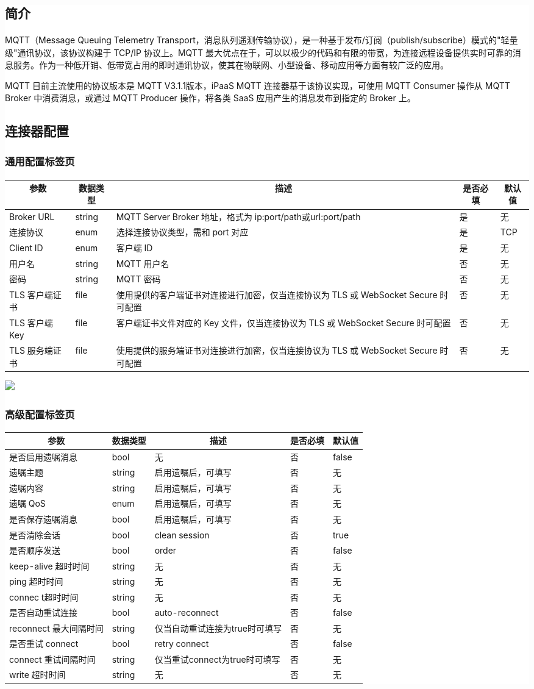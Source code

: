 
## 简介
MQTT（Message Queuing Telemetry Transport，消息队列遥测传输协议），是一种基于发布/订阅（publish/subscribe）模式的"轻量级"通讯协议，该协议构建于 TCP/IP 协议上。MQTT 最大优点在于，可以以极少的代码和有限的带宽，为连接远程设备提供实时可靠的消息服务。作为一种低开销、低带宽占用的即时通讯协议，使其在物联网、小型设备、移动应用等方面有较广泛的应用。

MQTT 目前主流使用的协议版本是 MQTT V3.1.1版本，iPaaS MQTT 连接器基于该协议实现，可使用 MQTT Consumer 操作从 MQTT Broker 中消费消息，或通过 MQTT Producer 操作，将各类 SaaS 应用产生的消息发布到指定的 Broker 上。

## 连接器配置
### 通用配置标签页

| 参数                | 数据类型 | 描述                                                         | 是否必填 | 默认值    |
| ------------------- | -------- | ------------------------------------------------------------ | -------- | --------- |
| Broker URL          | string   | MQTT Server Broker 地址，格式为 ip:port/path或url:port/path           | 是       |    无       |
| 连接协议       | enum     | 选择连接协议类型，需和 port 对应                                       | 是       | TCP       |
| Client ID    | enum     | 客户端 ID                          | 是       | 无   |
| 用户名          | string   | MQTT 用户名                 | 否       |       无    |
| 密码            | string   | MQTT 密码                   | 否       |      无     |
| TLS 客户端证书  | file   | 使用提供的客户端证书对连接进行加密，仅当连接协议为 TLS 或 WebSocket Secure 时可配置 | 否       |     无      |
| TLS 客户端 Key    | file     | 客户端证书文件对应的 Key 文件，仅当连接协议为 TLS 或 WebSocket Secure 时可配置 | 否       |       无    |
| TLS 服务端证书  | file   | 使用提供的服务端证书对连接进行加密，仅当连接协议为 TLS 或 WebSocket Secure 时可配置 | 否       |    无       |

<img src="https://qcloudimg.tencent-cloud.cn/raw/15e3f536471219f9b7d0ebc55f748c30.png" width="600px">

### 高级配置标签页

| 参数                | 数据类型 | 描述                                                         | 是否必填 | 默认值    |
| ------------------- | -------- | ------------------------------------------------------------ | -------- | --------- |
| 是否启用遗嘱消息    | bool   |     无       | 否       |  false         |
| 遗嘱主题       | string     | 启用遗嘱后，可填写                        | 否       |    无    |
| 遗嘱内容       | string     | 启用遗嘱后，可填写                        | 否       |   无     |
| 遗嘱 QoS        | enum       | 启用遗嘱后，可填写                        | 否       |    无       |
| 是否保存遗嘱消息  | bool     | 启用遗嘱后，可填写                         | 否       |     无      |
| 是否清除会话    | bool   | clean session       | 否       |   true        |
| 是否顺序发送    | bool   | order               | 否       |   false       |
| keep-alive 超时时间  | string   | 无 | 否       |    无       |
| ping 超时时间        | string   | 无 | 否       |     无      |
| connec t超时时间  | string   | 无 | 否       |   无        |
| 是否自动重试连接  | bool   | auto-reconnect  | 否       |  false         |
| reconnect 最大间隔时间  | string   | 仅当自动重试连接为true时可填写 | 否       |  无         |
| 是否重试 connect  | bool   | retry connect | 否       |   false        |
| connect 重试间隔时间  | string   | 仅当重试connect为true时可填写 | 否       |   无        |
| write 超时时间  | string   | 无 | 否       |   无        |

